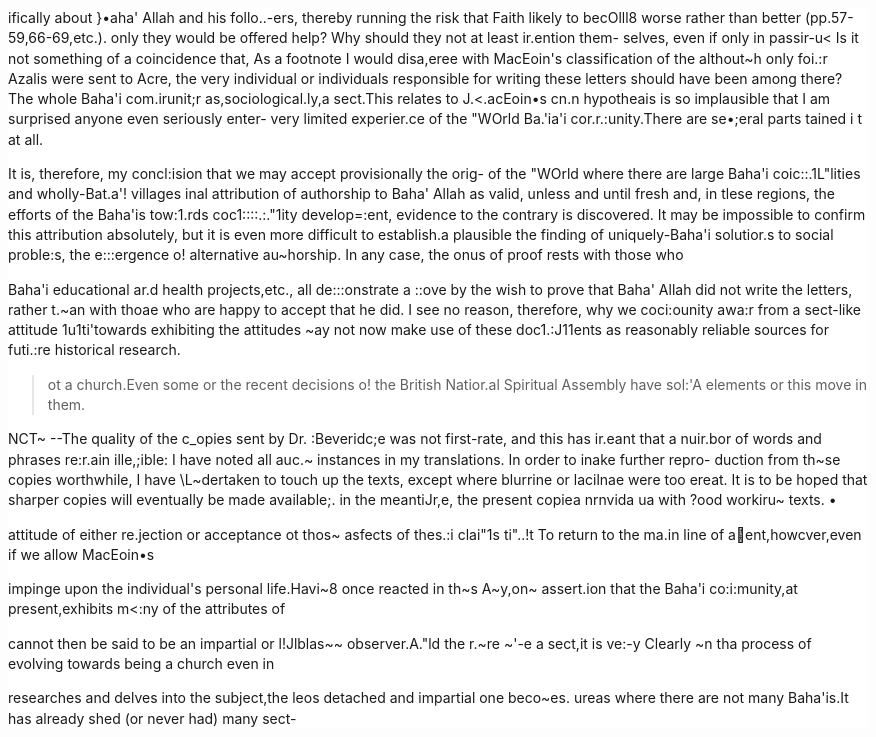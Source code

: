 ifically about }•aha' Allah and his follo..-ers, thereby running the risk that                 Faith likely to becOlll8 worse rather than better (pp.57-59,66-69,etc.).
only they would be offered help? Why should they not at least ir.ention them-
selves, even if only in passir-u< Is it not something of a coincidence that,                           As a footnote I would disa,eree with MacEoin's classification of the
althout~h only foi.:r Azalis were sent to Acre, the very individual or individuals
responsible for writing these letters should have been among there? The whole                  Baha'i com.irunit;r as,sociological.ly,a sect.This relates to J.<.acEoin•s cn.n
hypotheais is so implausible that I am surprised anyone even seriously enter-                  very limited experier.ce of the "WOrld Ba.'ia'i cor.r.:unity.There are se•;eral parts
tained i t at all.

It is, therefore, my concl:ision that we may accept provisionally the orig-              of the "WOrld where there are large Baha'i coic::.1L"lities and wholly-Bat.a'! villages
inal attribution of authorship to Baha' Allah as valid, unless and until fresh                 and, in tlese regions, the efforts of the Baha'is tow:1.rds coc1::::.:."1ity develop=:ent,
evidence to the contrary is discovered. It may be impossible to confirm this
attribution absolutely, but it is even more difficult to establish.a plausible                 the finding of uniquely-Baha'i solutior.s to social proble:s, the e:::ergence o!
alternative au~horship. In any case, the onus of proof rests with those who

Baha'i educational ar.d health projects,etc., all de:::onstrate a ::ove by the
wish to prove that Baha' Allah did not write the letters, rather t.~an with
thoae who are happy to accept that he did. I see no reason, therefore, why we                  coci:ounity awa:r from a sect-like attitude 1u1ti'towards exhibiting the attitudes
~ay not now make use of these doc1.:J11ents as reasonably reliable sources for
futi.:re historical research.

> ot a church.Even some      or the   recent decisions o! the British Natior.al Spiritual
> Assembly have sol:'A elements or this move in them.

NCT~
--The quality of the c_opies sent by Dr. :Beveridc;e was not first-rate, and
this has ir.eant that a nuir.bor of words and phrases re:r.ain ille,;ible: I have
noted all auc.~ instances in my translations. In order to inake further repro-
duction from th~se copies worthwhile, I have \L~dertaken to touch up the texts,
except where blurrine or lacilnae were too ereat. It is to be hoped that sharper
copies will eventually be made available;. in the meantiJr,e, the present copiea
nrnvida ua with ?ood workiru~ texts.
•

attitude of either re.jection or acceptance            ot   thos~    asfects of thes.:i clai"1s ti"..!t
To return to the ma.in line of a:gun:ent,howcver,even if we allow MacEoin•s

impinge upon the individual's personal            life.Havi~8       once reacted in        th~s A~y,on~
assert.ion that the Baha'i co:i:munity,at present,exhibits m<:ny of the attributes of

cannot then be said to be an impartial or             l!Jlblas~~    observer.A."ld the      r.~re ~'-e
a sect,it is ve:-y Clearly      ~n   tha process of evolving towards being a church even in

researches and delves into the subject,the leos detached and impartial one                           beco~es.
ureas where there are not many Baha'is.It has already shed (or never had) many sect-
